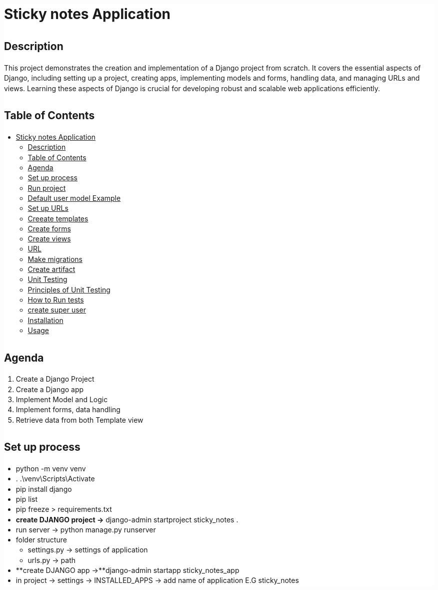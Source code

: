 # Sticky notes Application

## Description

This project demonstrates the creation and implementation of a Django project from scratch. It covers the essential aspects of Django, including setting up a project, creating apps, implementing models and forms, handling data, and managing URLs and views. Learning these aspects of Django is crucial for developing robust and scalable web applications efficiently.

## Table of Contents

- [Sticky notes Application](#sticky-notes-application)
  - [Description](#description)
  - [Table of Contents](#table-of-contents)
  - [Agenda](#agenda)
  - [Set up process](#set-up-process)
  - [Run project](#run-project)
  - [Default user model Example](#default-user-model-example)
  - [Set up URLs](#set-up-urls)
  - [Creeate templates](#creeate-templates)
  - [Create forms](#create-forms)
  - [Create views](#create-views)
  - [URL](#url)
  - [Make migrations](#make-migrations)
  - [Create artifact](#create-artifact)
  - [Unit Testing](#unit-testing)
  - [Principles of Unit Testing](#principles-of-unit-testing)
  - [How to Run tests](#how-to-run-tests)
  - [create super user](#create-super-user)
  - [Installation](#installation)
  - [Usage](#usage)

## Agenda

1. Create a Django Project
2. Create a Django app
3. Implement Model and Logic
4. Implement forms, data handling
5. Retrieve data from both Template view

## Set up process

- python -m venv venv
- . .\venv\Scripts\Activate
- pip install django
- pip list
- pip freeze > requirements.txt
- **create DJANGO project ->** django-admin startproject sticky_notes .
- run server -> python manage.py runserver
- folder structure
  - settings.py -> settings of application
  - urls.py ->  path
- **create DJANGO app ->**django-admin startapp sticky_notes_app
- in project -> settings -> INSTALLED_APPS -> add name of application E.G sticky_notes
